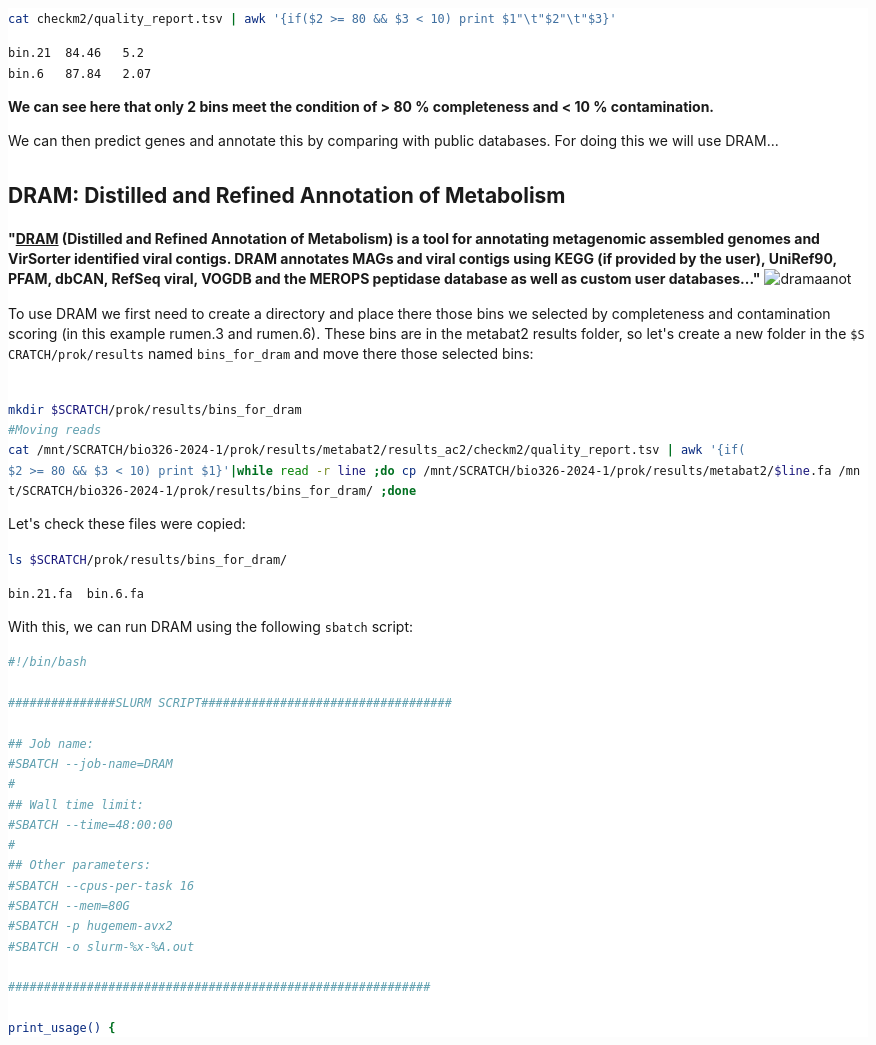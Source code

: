 ```bash
cat checkm2/quality_report.tsv | awk '{if($2 >= 80 && $3 < 10) print $1"\t"$2"\t"$3}'
```

```console
bin.21  84.46   5.2
bin.6   87.84   2.07
```
**We can see here that only 2 bins meet the condition of > 80 % completeness and < 10 % contamination.**

We can then predict genes and annotate this by comparing with public databases. For doing this we will use DRAM...

## DRAM: Distilled and Refined Annotation of Metabolism

**"[DRAM](https://github.com/WrightonLabCSU/DRAM) (Distilled and Refined Annotation of Metabolism) is a tool for annotating metagenomic assembled genomes and VirSorter identified viral contigs. DRAM annotates MAGs and viral contigs using KEGG (if provided by the user), UniRef90, PFAM, dbCAN, RefSeq viral, VOGDB and the MEROPS peptidase database as well as custom user databases..."**
 ![dramaanot](https://github.com/avera1988/NMBU-Bio-326/blob/main/images/DRAM.jpg)

To use DRAM we first need to create a directory and place there those bins we selected by completeness and contamination scoring (in this example rumen.3 and rumen.6). These bins are in the metabat2 results folder, so let's create a new folder in the ```$SCRATCH/prok/results``` named ```bins_for_dram``` and move there those selected bins:

```bash

mkdir $SCRATCH/prok/results/bins_for_dram
#Moving reads
cat /mnt/SCRATCH/bio326-2024-1/prok/results/metabat2/results_ac2/checkm2/quality_report.tsv | awk '{if(
$2 >= 80 && $3 < 10) print $1}'|while read -r line ;do cp /mnt/SCRATCH/bio326-2024-1/prok/results/metabat2/$line.fa /mnt/SCRATCH/bio326-2024-1/prok/results/bins_for_dram/ ;done

```

Let's check these files were copied:

```bash
ls $SCRATCH/prok/results/bins_for_dram/
```
```console
bin.21.fa  bin.6.fa
```
With this, we can run DRAM using the following ```sbatch``` script:

```bash
#!/bin/bash

###############SLURM SCRIPT###################################

## Job name:
#SBATCH --job-name=DRAM
#
## Wall time limit:
#SBATCH --time=48:00:00
#
## Other parameters:
#SBATCH --cpus-per-task 16
#SBATCH --mem=80G
#SBATCH -p hugemem-avx2
#SBATCH -o slurm-%x-%A.out

###########################################################

print_usage() {
```